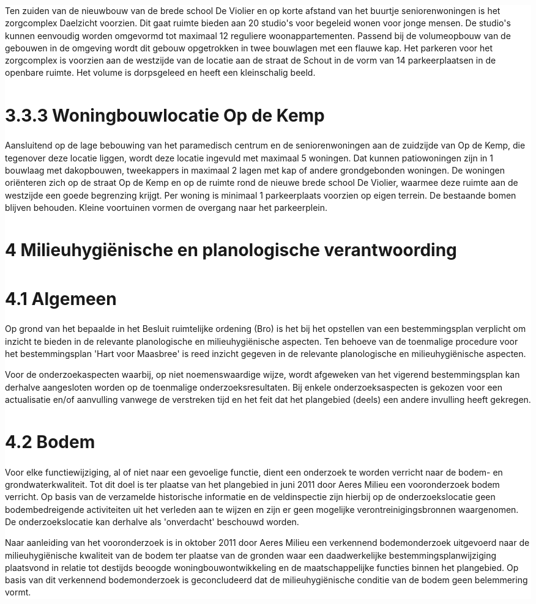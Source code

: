 Ten zuiden van de nieuwbouw van de brede school De Violier en op korte afstand van het buurtje seniorenwoningen is het zorgcomplex Daelzicht voorzien. Dit gaat ruimte bieden aan 20 studio's voor begeleid wonen voor jonge mensen. De studio's kunnen eenvoudig worden omgevormd tot maximaal 12 reguliere woonappartementen. Passend bij de volumeopbouw van de gebouwen in de omgeving wordt dit gebouw opgetrokken in twee bouwlagen met een flauwe kap. Het parkeren voor het zorgcomplex is voorzien aan de westzijde van de locatie aan de straat de Schout in de vorm van 14 parkeerplaatsen in de openbare ruimte. Het volume is dorpsgeleed en heeft een kleinschalig beeld.

# 3.3.3 Woningbouwlocatie Op de Kemp

Aansluitend op de lage bebouwing van het paramedisch centrum en de seniorenwoningen aan de zuidzijde van Op de Kemp, die tegenover deze locatie liggen, wordt deze locatie ingevuld met maximaal 5 woningen. Dat kunnen patiowoningen zijn in 1 bouwlaag met dakopbouwen, tweekappers in maximaal 2 lagen met kap of andere grondgebonden woningen. De woningen oriënteren zich op de straat Op de Kemp en op de ruimte rond de nieuwe brede school De Violier, waarmee deze ruimte aan de westzijde een goede begrenzing krijgt. Per woning is minimaal 1 parkeerplaats voorzien op eigen terrein. De bestaande bomen blijven behouden. Kleine voortuinen vormen de overgang naar het parkeerplein.

# <span id="page-24-0"></span>4 Milieuhygiënische en planologische verantwoording

# 4.1 Algemeen

<span id="page-24-1"></span>Op grond van het bepaalde in het Besluit ruimtelijke ordening (Bro) is het bij het opstellen van een bestemmingsplan verplicht om inzicht te bieden in de relevante planologische en milieuhygiënische aspecten. Ten behoeve van de toenmalige procedure voor het bestemmingsplan 'Hart voor Maasbree' is reed inzicht gegeven in de relevante planologische en milieuhygiënische aspecten.

Voor de onderzoekaspecten waarbij, op niet noemenswaardige wijze, wordt afgeweken van het vigerend bestemmingsplan kan derhalve aangesloten worden op de toenmalige onderzoeksresultaten. Bij enkele onderzoeksaspecten is gekozen voor een actualisatie en/of aanvulling vanwege de verstreken tijd en het feit dat het plangebied (deels) een andere invulling heeft gekregen.

# 4.2 Bodem

<span id="page-24-2"></span>Voor elke functiewijziging, al of niet naar een gevoelige functie, dient een onderzoek te worden verricht naar de bodem- en grondwaterkwaliteit. Tot dit doel is ter plaatse van het plangebied in juni 2011 door Aeres Milieu een vooronderzoek bodem verricht. Op basis van de verzamelde historische informatie en de veldinspectie zijn hierbij op de onderzoekslocatie geen bodembedreigende activiteiten uit het verleden aan te wijzen en zijn er geen mogelijke verontreinigingsbronnen waargenomen. De onderzoekslocatie kan derhalve als 'onverdacht' beschouwd worden.

Naar aanleiding van het vooronderzoek is in oktober 2011 door Aeres Milieu een verkennend bodemonderzoek uitgevoerd naar de milieuhygiënische kwaliteit van de bodem ter plaatse van de gronden waar een daadwerkelijke bestemmingsplanwijziging plaatsvond in relatie tot destijds beoogde woningbouwontwikkeling en de maatschappelijke functies binnen het plangebied. Op basis van dit verkennend bodemonderzoek is geconcludeerd dat de milieuhygiënische conditie van de bodem geen belemmering vormt.
